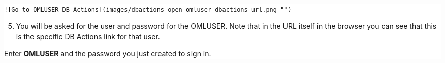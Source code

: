     ![Go to OMLUSER DB Actions](images/dbactions-open-omluser-dbactions-url.png "")

5. You will be asked for the user and password for the OMLUSER.  Note that in the URL itself in the browser you can see that this is the specific DB Actions link for that user.  

Enter **OMLUSER** and the password you just created to sign in.